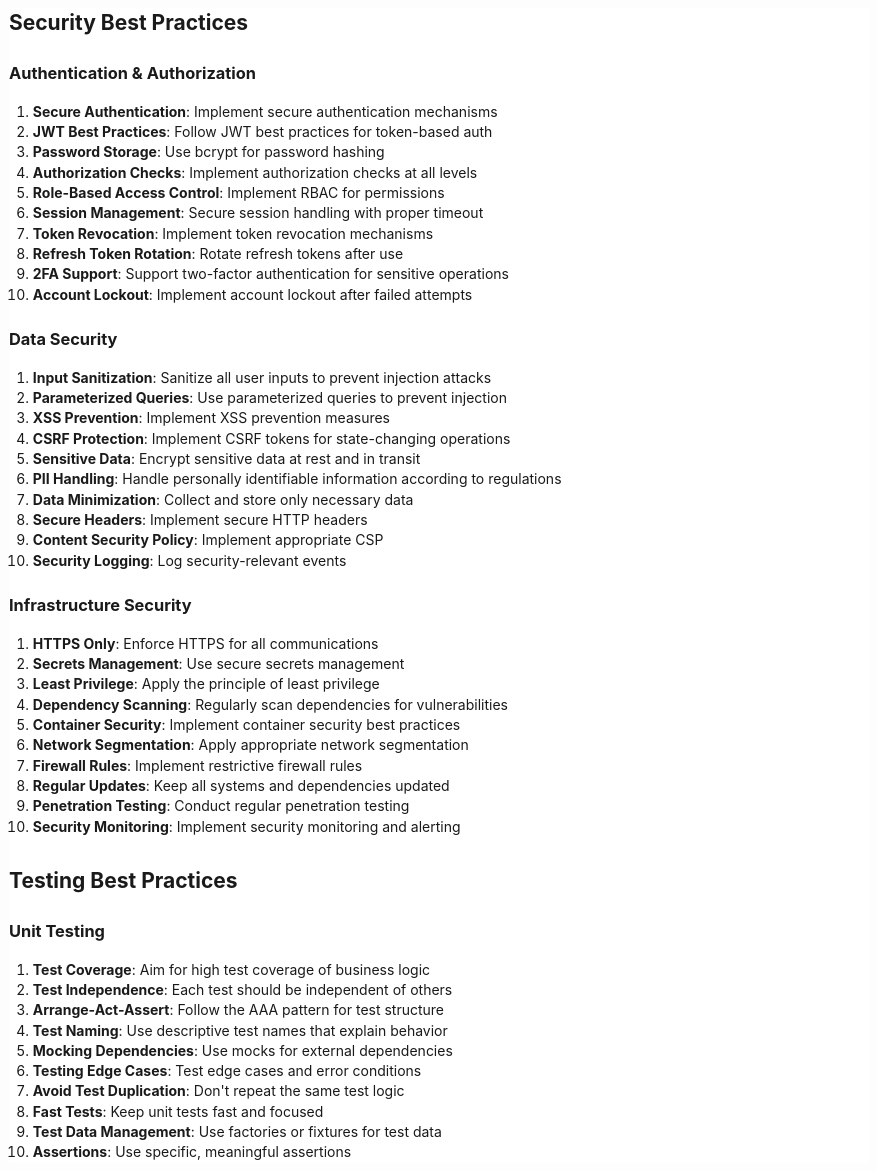 ## Security Best Practices

### Authentication & Authorization

1. __Secure Authentication__: Implement secure authentication mechanisms
2. __JWT Best Practices__: Follow JWT best practices for token-based auth
3. __Password Storage__: Use bcrypt for password hashing
4. __Authorization Checks__: Implement authorization checks at all levels
5. __Role-Based Access Control__: Implement RBAC for permissions
6. __Session Management__: Secure session handling with proper timeout
7. __Token Revocation__: Implement token revocation mechanisms
8. __Refresh Token Rotation__: Rotate refresh tokens after use
9. __2FA Support__: Support two-factor authentication for sensitive operations
10. __Account Lockout__: Implement account lockout after failed attempts

### Data Security

1. __Input Sanitization__: Sanitize all user inputs to prevent injection attacks
2. __Parameterized Queries__: Use parameterized queries to prevent injection
3. __XSS Prevention__: Implement XSS prevention measures
4. __CSRF Protection__: Implement CSRF tokens for state-changing operations
5. __Sensitive Data__: Encrypt sensitive data at rest and in transit
6. __PII Handling__: Handle personally identifiable information according to regulations
7. __Data Minimization__: Collect and store only necessary data
8. __Secure Headers__: Implement secure HTTP headers
9. __Content Security Policy__: Implement appropriate CSP
10. __Security Logging__: Log security-relevant events

### Infrastructure Security

1. __HTTPS Only__: Enforce HTTPS for all communications
2. __Secrets Management__: Use secure secrets management
3. __Least Privilege__: Apply the principle of least privilege
4. __Dependency Scanning__: Regularly scan dependencies for vulnerabilities
5. __Container Security__: Implement container security best practices
6. __Network Segmentation__: Apply appropriate network segmentation
7. __Firewall Rules__: Implement restrictive firewall rules
8. __Regular Updates__: Keep all systems and dependencies updated
9. __Penetration Testing__: Conduct regular penetration testing
10. __Security Monitoring__: Implement security monitoring and alerting

## Testing Best Practices

### Unit Testing

1. __Test Coverage__: Aim for high test coverage of business logic
2. __Test Independence__: Each test should be independent of others
3. __Arrange-Act-Assert__: Follow the AAA pattern for test structure
4. __Test Naming__: Use descriptive test names that explain behavior
5. __Mocking Dependencies__: Use mocks for external dependencies
6. __Testing Edge Cases__: Test edge cases and error conditions
7. __Avoid Test Duplication__: Don't repeat the same test logic
8. __Fast Tests__: Keep unit tests fast and focused
9. __Test Data Management__: Use factories or fixtures for test data
10. __Assertions__: Use specific, meaningful assertions
